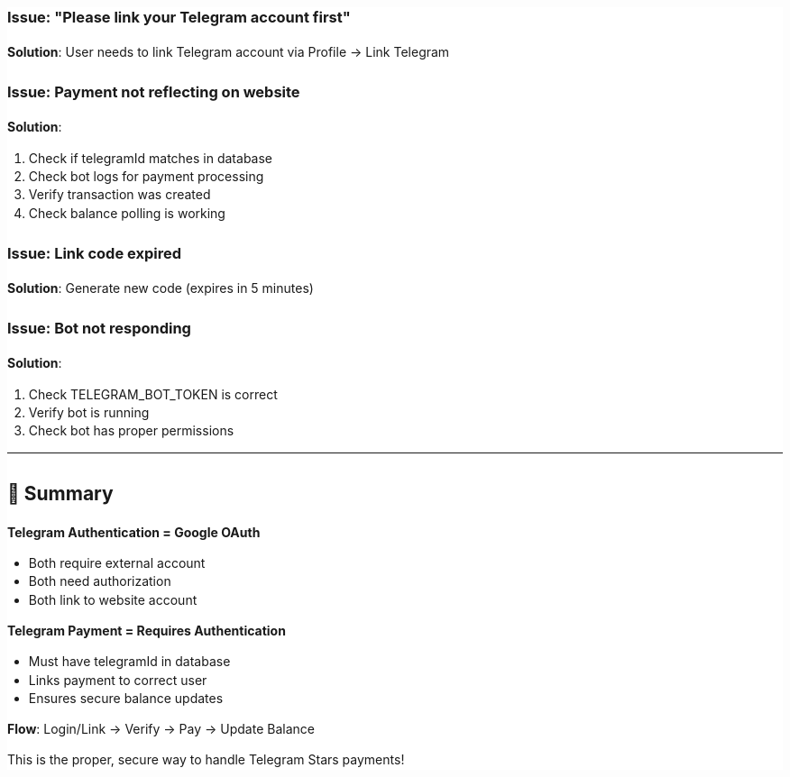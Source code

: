 ### Issue: "Please link your Telegram account first"

**Solution**: User needs to link Telegram account via Profile → Link Telegram

### Issue: Payment not reflecting on website

**Solution**:

1. Check if telegramId matches in database
2. Check bot logs for payment processing
3. Verify transaction was created
4. Check balance polling is working

### Issue: Link code expired

**Solution**: Generate new code (expires in 5 minutes)

### Issue: Bot not responding

**Solution**:

1. Check TELEGRAM_BOT_TOKEN is correct
2. Verify bot is running
3. Check bot has proper permissions

---

## 📝 Summary

**Telegram Authentication = Google OAuth**

- Both require external account
- Both need authorization
- Both link to website account

**Telegram Payment = Requires Authentication**

- Must have telegramId in database
- Links payment to correct user
- Ensures secure balance updates

**Flow**: Login/Link → Verify → Pay → Update Balance

This is the proper, secure way to handle Telegram Stars payments!
